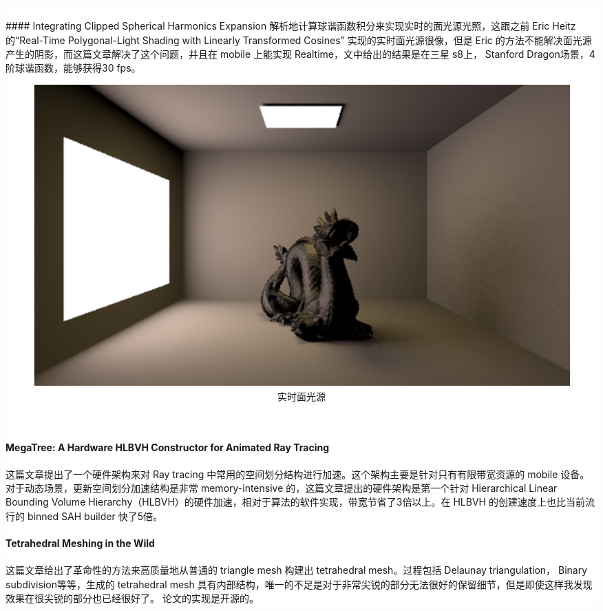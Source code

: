 <br/>
#### Integrating Clipped Spherical Harmonics Expansion
解析地计算球谐函数积分来实现实时的面光源光照，这跟之前 Eric Heitz 的“Real-Time Polygonal-Light Shading with Linearly Transformed Cosines” 实现的实时面光源很像，但是 Eric 的方法不能解决面光源产生的阴影，而这篇文章解决了这个问题，并且在 mobile 上能实现 Realtime，文中给出的结果是在三星 s8上， Stanford Dragon场景，4阶球谐函数，能够获得30 fps。

<figure>
<img src="/assets/images/siggraph18/10.png" alt="what"/>
<figcaption> <center>实时面光源</center> </figcaption>
</figure>
<br/>

#### MegaTree: A Hardware HLBVH Constructor for Animated Ray Tracing
这篇文章提出了一个硬件架构来对 Ray tracing 中常用的空间划分结构进行加速。这个架构主要是针对只有有限带宽资源的 mobile 设备。
对于动态场景，更新空间划分加速结构是非常 memory-intensive 的，这篇文章提出的硬件架构是第一个针对 Hierarchical Linear Bounding Volume Hierarchy（HLBVH）的硬件加速，相对于算法的软件实现，带宽节省了3倍以上。在 HLBVH 的创建速度上也比当前流行的 binned SAH builder 快了5倍。

#### Tetrahedral Meshing in the Wild
这篇文章给出了革命性的方法来高质量地从普通的 triangle mesh 构建出 tetrahedral mesh。过程包括 Delaunay triangulation， Binary subdivision等等，生成的 tetrahedral mesh 具有内部结构，唯一的不足是对于非常尖锐的部分无法很好的保留细节，但是即使这样我发现效果在很尖锐的部分也已经很好了。
论文的实现是开源的。
 
<figure>
